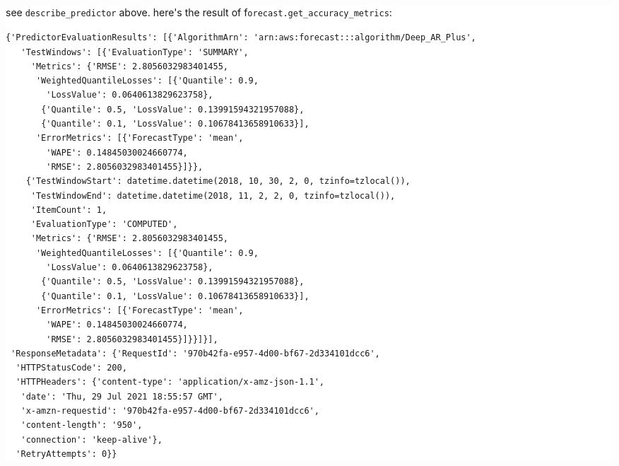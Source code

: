 see `describe_predictor` above.  here's the result of f`orecast.get_accuracy_metrics`:

```
{'PredictorEvaluationResults': [{'AlgorithmArn': 'arn:aws:forecast:::algorithm/Deep_AR_Plus',
   'TestWindows': [{'EvaluationType': 'SUMMARY',
     'Metrics': {'RMSE': 2.8056032983401455,
      'WeightedQuantileLosses': [{'Quantile': 0.9,
        'LossValue': 0.0640613829623758},
       {'Quantile': 0.5, 'LossValue': 0.13991594321957088},
       {'Quantile': 0.1, 'LossValue': 0.10678413658910633}],
      'ErrorMetrics': [{'ForecastType': 'mean',
        'WAPE': 0.14845030024660774,
        'RMSE': 2.8056032983401455}]}},
    {'TestWindowStart': datetime.datetime(2018, 10, 30, 2, 0, tzinfo=tzlocal()),
     'TestWindowEnd': datetime.datetime(2018, 11, 2, 2, 0, tzinfo=tzlocal()),
     'ItemCount': 1,
     'EvaluationType': 'COMPUTED',
     'Metrics': {'RMSE': 2.8056032983401455,
      'WeightedQuantileLosses': [{'Quantile': 0.9,
        'LossValue': 0.0640613829623758},
       {'Quantile': 0.5, 'LossValue': 0.13991594321957088},
       {'Quantile': 0.1, 'LossValue': 0.10678413658910633}],
      'ErrorMetrics': [{'ForecastType': 'mean',
        'WAPE': 0.14845030024660774,
        'RMSE': 2.8056032983401455}]}}]}],
 'ResponseMetadata': {'RequestId': '970b42fa-e957-4d00-bf67-2d334101dcc6',
  'HTTPStatusCode': 200,
  'HTTPHeaders': {'content-type': 'application/x-amz-json-1.1',
   'date': 'Thu, 29 Jul 2021 18:55:57 GMT',
   'x-amzn-requestid': '970b42fa-e957-4d00-bf67-2d334101dcc6',
   'content-length': '950',
   'connection': 'keep-alive'},
  'RetryAttempts': 0}}
```
